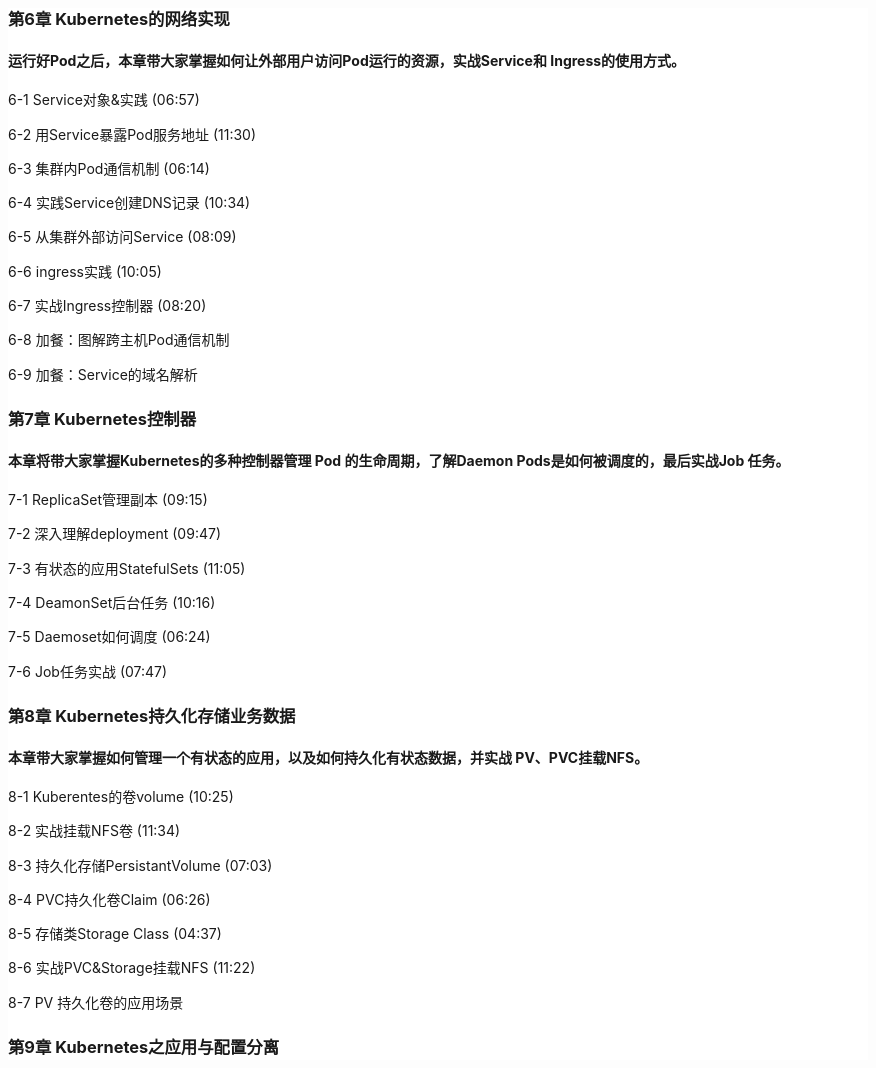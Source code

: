 
### 第6章 Kubernetes的网络实现

#### 运行好Pod之后，本章带大家掌握如何让外部用户访问Pod运行的资源，实战Service和 Ingress的使用方式。
6-1 Service对象&实践 (06:57)

6-2 用Service暴露Pod服务地址 (11:30)

6-3 集群内Pod通信机制 (06:14)

6-4 实践Service创建DNS记录 (10:34)

6-5 从集群外部访问Service (08:09)

6-6 ingress实践 (10:05)

6-7 实战Ingress控制器 (08:20)

6-8 加餐：图解跨主机Pod通信机制

6-9 加餐：Service的域名解析


### 第7章 Kubernetes控制器

#### 本章将带大家掌握Kubernetes的多种控制器管理 Pod 的生命周期，了解Daemon Pods是如何被调度的，最后实战Job 任务。
7-1 ReplicaSet管理副本 (09:15)

7-2 深入理解deployment (09:47)

7-3 有状态的应用StatefulSets (11:05)

7-4 DeamonSet后台任务 (10:16)

7-5 Daemoset如何调度 (06:24)

7-6 Job任务实战 (07:47)


### 第8章 Kubernetes持久化存储业务数据

#### 本章带大家掌握如何管理一个有状态的应用，以及如何持久化有状态数据，并实战 PV、PVC挂载NFS。
8-1 Kuberentes的卷volume (10:25)

8-2 实战挂载NFS卷 (11:34)

8-3 持久化存储PersistantVolume (07:03)

8-4 PVC持久化卷Claim (06:26)

8-5 存储类Storage Class (04:37)

8-6 实战PVC&Storage挂载NFS (11:22)

8-7 PV 持久化卷的应用场景


### 第9章 Kubernetes之应用与配置分离
